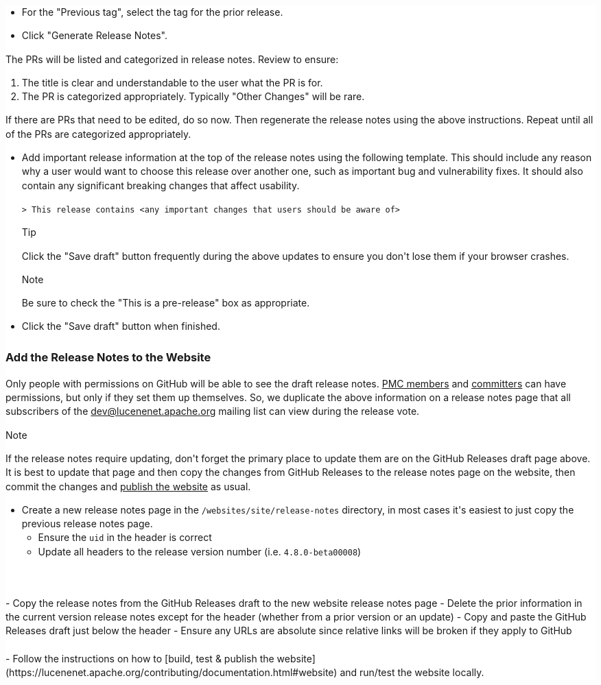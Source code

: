 - For the "Previous tag", select the tag for the prior release.

- Click "Generate Release Notes".

The PRs will be listed and categorized in release notes. Review to ensure:

1. The title is clear and understandable to the user what the PR is for.
2. The PR is categorized appropriately. Typically "Other Changes" will be rare.

If there are PRs that need to be edited, do so now. Then regenerate the release notes using the above instructions. Repeat until all of the PRs are categorized appropriately.

- Add important release information at the top of the release notes using the following template. This should include any reason why a user would want to choose this release over another one, such as important bug and vulnerability fixes. It should also contain any significant breaking changes that affect usability.

  ```txt
  > This release contains <any important changes that users should be aware of>
  ```

  > [!TIP]
  > Click the "Save draft" button frequently during the above updates to ensure you don't lose them if your browser crashes.

  > [!NOTE]
  > Be sure to check the "This is a pre-release" box as appropriate.
  
- Click the "Save draft" button when finished.

### Add the Release Notes to the Website

  Only people with permissions on GitHub will be able to see the draft release notes. [PMC members](https://people.apache.org/phonebook.html?ctte=lucenenet) and [committers](https://people.apache.org/phonebook.html?unix=lucenenet) can have permissions, but only if they set them up themselves. So, we duplicate the above information on a release notes page that all subscribers of the dev@lucenenet.apache.org mailing list can view during the release vote.

  > [!NOTE]
  > If the release notes require updating, don't forget the primary place to update them are on the GitHub Releases draft page above. It is best to update that page and then copy the changes from GitHub Releases to the release notes page on the website, then commit the changes and [publish the website](https://lucenenet.apache.org/contributing/documentation.html#website) as usual.

  - Create a new release notes page in the `/websites/site/release-notes` directory, in most cases it's easiest to just copy the previous release notes page.
    - Ensure the `uid` in the header is correct
    - Update all headers to the release version number (i.e. `4.8.0-beta00008`)
<br/>
<br/>
  - Copy the release notes from the GitHub Releases draft to the new website release notes page
    - Delete the prior information in the current version release notes except for the header (whether from a prior version or an update)
    - Copy and paste the GitHub Releases draft just below the header
    - Ensure any URLs are absolute since relative links will be broken if they apply to GitHub
<br/>
<br/>
  - Follow the instructions on how to [build, test & publish the website](https://lucenenet.apache.org/contributing/documentation.html#website) and run/test the website locally.
